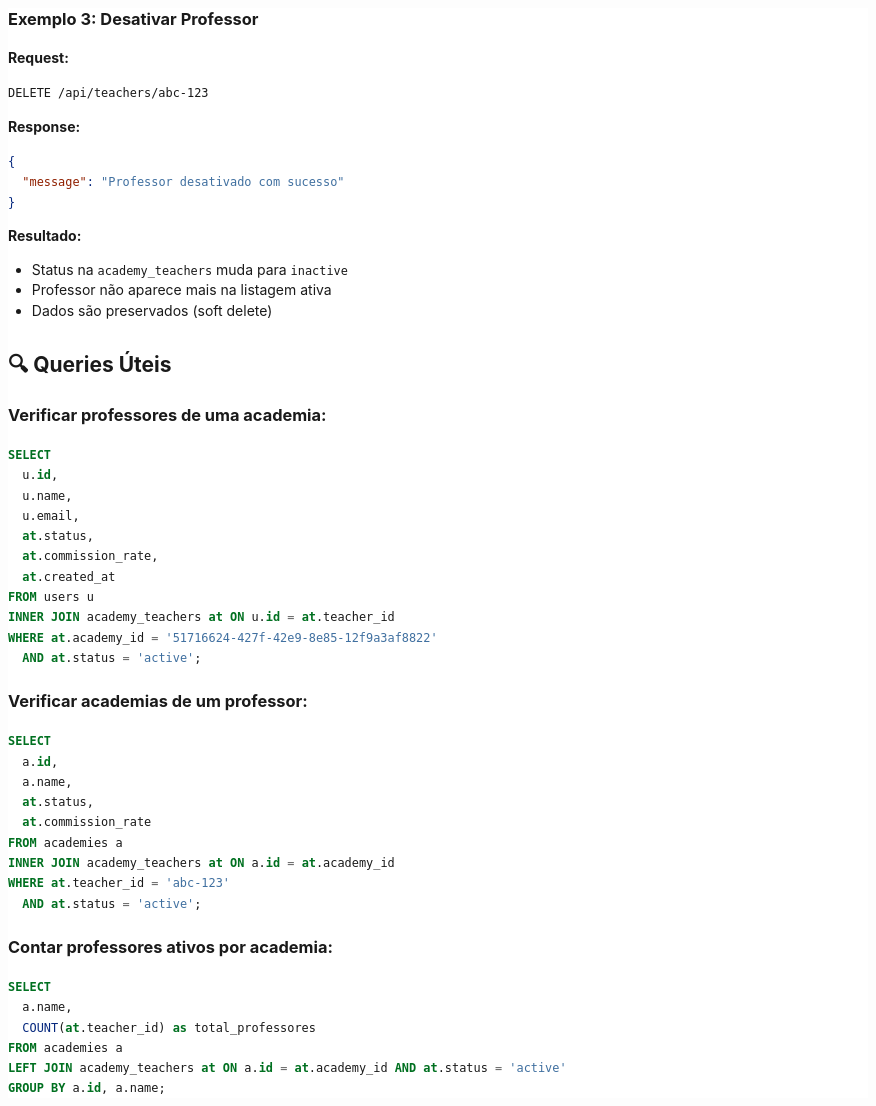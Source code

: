 ```json
```

### Exemplo 3: Desativar Professor

**Request:**
```bash
DELETE /api/teachers/abc-123
```

**Response:**
```json
{
  "message": "Professor desativado com sucesso"
}
```

**Resultado:**
- Status na `academy_teachers` muda para `inactive`
- Professor não aparece mais na listagem ativa
- Dados são preservados (soft delete)

## 🔍 Queries Úteis

### Verificar professores de uma academia:
```sql
SELECT 
  u.id,
  u.name,
  u.email,
  at.status,
  at.commission_rate,
  at.created_at
FROM users u
INNER JOIN academy_teachers at ON u.id = at.teacher_id
WHERE at.academy_id = '51716624-427f-42e9-8e85-12f9a3af8822'
  AND at.status = 'active';
```

### Verificar academias de um professor:
```sql
SELECT 
  a.id,
  a.name,
  at.status,
  at.commission_rate
FROM academies a
INNER JOIN academy_teachers at ON a.id = at.academy_id
WHERE at.teacher_id = 'abc-123'
  AND at.status = 'active';
```

### Contar professores ativos por academia:
```sql
SELECT 
  a.name,
  COUNT(at.teacher_id) as total_professores
FROM academies a
LEFT JOIN academy_teachers at ON a.id = at.academy_id AND at.status = 'active'
GROUP BY a.id, a.name;
```
